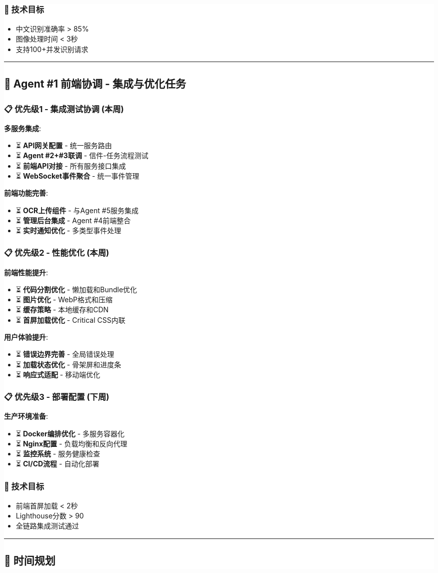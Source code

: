 ### 🎯 技术目标
- 中文识别准确率 > 85%
- 图像处理时间 < 3秒
- 支持100+并发识别请求

---

## 🎯 Agent #1 前端协调 - 集成与优化任务

### 📋 优先级1 - 集成测试协调 (本周)

**多服务集成**:
- ⏳ **API网关配置** - 统一服务路由
- ⏳ **Agent #2+#3联调** - 信件-任务流程测试
- ⏳ **前端API对接** - 所有服务接口集成
- ⏳ **WebSocket事件聚合** - 统一事件管理

**前端功能完善**:
- ⏳ **OCR上传组件** - 与Agent #5服务集成
- ⏳ **管理后台集成** - Agent #4前端整合
- ⏳ **实时通知优化** - 多类型事件处理

### 📋 优先级2 - 性能优化 (本周)

**前端性能提升**:
- ⏳ **代码分割优化** - 懒加载和Bundle优化
- ⏳ **图片优化** - WebP格式和压缩
- ⏳ **缓存策略** - 本地缓存和CDN
- ⏳ **首屏加载优化** - Critical CSS内联

**用户体验提升**:
- ⏳ **错误边界完善** - 全局错误处理
- ⏳ **加载状态优化** - 骨架屏和进度条
- ⏳ **响应式适配** - 移动端优化

### 📋 优先级3 - 部署配置 (下周)

**生产环境准备**:
- ⏳ **Docker编排优化** - 多服务容器化
- ⏳ **Nginx配置** - 负载均衡和反向代理
- ⏳ **监控系统** - 服务健康检查
- ⏳ **CI/CD流程** - 自动化部署

### 🎯 技术目标
- 前端首屏加载 < 2秒
- Lighthouse分数 > 90
- 全链路集成测试通过

---

## 📅 时间规划
